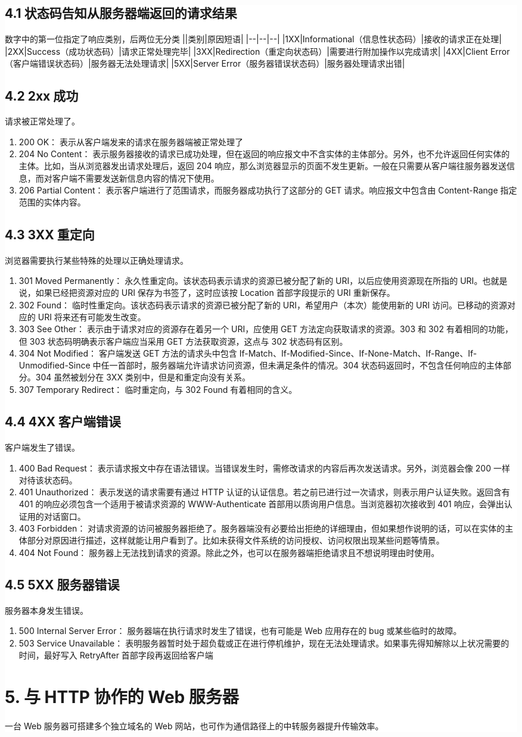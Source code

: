 ## 4.1 状态码告知从服务器端返回的请求结果
数字中的第一位指定了响应类别，后两位无分类
||类别|原因短语|
|--|--|--|
|1XX|Informational（信息性状态码）|接收的请求正在处理|
|2XX|Success（成功状态码）|请求正常处理完毕|
|3XX|Redirection（重定向状态码）|需要进行附加操作以完成请求|
|4XX|Client Error（客户端错误状态码）|服务器无法处理请求|
|5XX|Server Error（服务器错误状态码）|服务器处理请求出错|

## 4.2 2xx 成功
请求被正常处理了。
1. 200 OK： 表示从客户端发来的请求在服务器端被正常处理了
2. 204 No Content： 表示服务器接收的请求已成功处理，但在返回的响应报文中不含实体的主体部分。另外，也不允许返回任何实体的主体。比如，当从浏览器发出请求处理后，返回 204 响应，那么浏览器显示的页面不发生更新。一般在只需要从客户端往服务器发送信息，而对客户端不需要发送新信息内容的情况下使用。
3. 206 Partial Content： 表示客户端进行了范围请求，而服务器成功执行了这部分的 GET 请求。响应报文中包含由 Content-Range 指定范围的实体内容。

## 4.3 3XX 重定向
浏览器需要执行某些特殊的处理以正确处理请求。
1. 301 Moved Permanently： 永久性重定向。该状态码表示请求的资源已被分配了新的 URI，以后应使用资源现在所指的 URI。也就是说，如果已经把资源对应的 URI 保存为书签了，这时应该按 Location 首部字段提示的 URI 重新保存。
2. 302 Found： 临时性重定向。该状态码表示请求的资源已被分配了新的 URI，希望用户（本次）能使用新的 URI 访问。已移动的资源对应的 URI 将来还有可能发生改变。
3. 303 See Other： 表示由于请求对应的资源存在着另一个 URI，应使用 GET 方法定向获取请求的资源。303 和 302 有着相同的功能，但 303 状态码明确表示客户端应当采用 GET 方法获取资源，这点与 302 状态码有区别。
4. 304 Not Modified： 客户端发送 GET 方法的请求头中包含 If-Match、If-Modified-Since、If-None-Match、If-Range、If-Unmodified-Since 中任一首部时，服务器端允许请求访问资源，但未满足条件的情况。304 状态码返回时，不包含任何响应的主体部分。304 虽然被划分在 3XX 类别中，但是和重定向没有关系。
5. 307 Temporary Redirect： 临时重定向，与 302 Found 有着相同的含义。

## 4.4 4XX 客户端错误
客户端发生了错误。
1. 400 Bad Request： 表示请求报文中存在语法错误。当错误发生时，需修改请求的内容后再次发送请求。另外，浏览器会像 200 一样对待该状态码。
2. 401 Unauthorized： 表示发送的请求需要有通过 HTTP 认证的认证信息。若之前已进行过一次请求，则表示用户认证失败。返回含有 401 的响应必须包含一个适用于被请求资源的 WWW-Authenticate 首部用以质询用户信息。当浏览器初次接收到 401 响应，会弹出认证用的对话窗口。
3. 403 Forbidden： 对请求资源的访问被服务器拒绝了。服务器端没有必要给出拒绝的详细理由，但如果想作说明的话，可以在实体的主体部分对原因进行描述，这样就能让用户看到了。比如未获得文件系统的访问授权、访问权限出现某些问题等情景。
4. 404 Not Found： 服务器上无法找到请求的资源。除此之外，也可以在服务器端拒绝请求且不想说明理由时使用。

## 4.5 5XX 服务器错误
服务器本身发生错误。
1. 500 Internal Server Error： 服务器端在执行请求时发生了错误，也有可能是 Web 应用存在的 bug 或某些临时的故障。
2. 503 Service Unavailable： 表明服务器暂时处于超负载或正在进行停机维护，现在无法处理请求。如果事先得知解除以上状况需要的时间，最好写入 RetryAfter 首部字段再返回给客户端

# 5. 与 HTTP 协作的 Web 服务器
一台 Web 服务器可搭建多个独立域名的 Web 网站，也可作为通信路径上的中转服务器提升传输效率。

